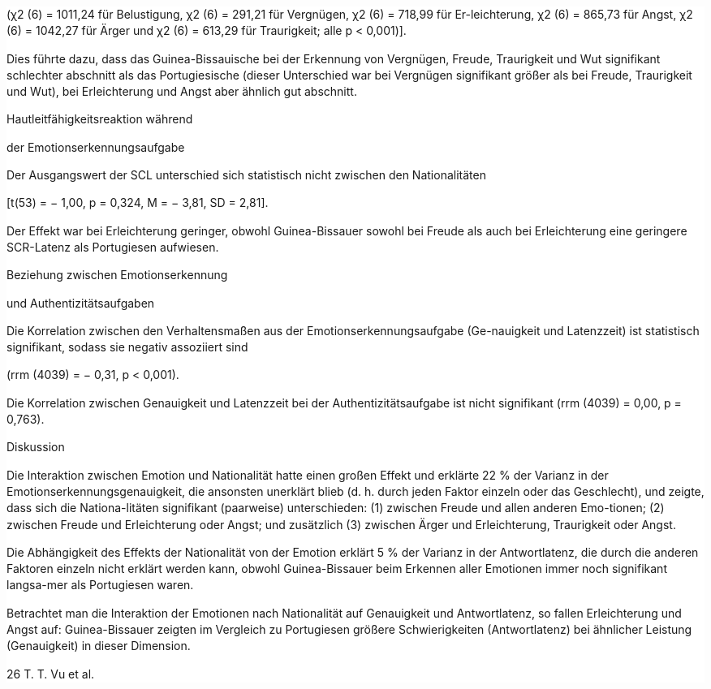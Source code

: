 

(χ2 (6) = 1011,24 für Belustigung, χ2 (6) = 291,21 für Vergnügen, χ2 (6) = 718,99 für Er-leichterung, χ2 (6) = 865,73 für Angst, χ2 (6) = 1042,27 für Ärger und χ2 (6) = 613,29 für Traurigkeit; alle p < 0,001)].

Dies führte dazu, dass das Guinea-Bissauische bei der Erkennung von Vergnügen, Freude, Traurigkeit und Wut signifikant schlechter abschnitt als das Portugiesische (dieser Unterschied war bei Vergnügen signifikant größer als bei Freude, Traurigkeit und Wut), bei Erleichterung und Angst aber ähnlich gut abschnitt.



Hautleitfähigkeitsreaktion während

der Emotionserkennungsaufgabe



Der Ausgangswert der SCL unterschied sich statistisch nicht zwischen den Nationalitäten

[t(53) = − 1,00, p = 0,324, M = − 3,81, SD = 2,81].

Der Effekt war bei Erleichterung geringer, obwohl Guinea-Bissauer sowohl bei Freude als auch bei Erleichterung eine geringere SCR-Latenz als Portugiesen aufwiesen.



Beziehung zwischen Emotionserkennung

und Authentizitätsaufgaben



Die Korrelation zwischen den Verhaltensmaßen aus der Emotionserkennungsaufgabe (Ge-nauigkeit und Latenzzeit) ist statistisch signifikant, sodass sie negativ assoziiert sind

(rrm (4039) = − 0,31, p < 0,001).

Die Korrelation zwischen Genauigkeit und Latenzzeit bei der Authentizitätsaufgabe ist nicht signifikant (rrm (4039) = 0,00, p = 0,763).



Diskussion



Die Interaktion zwischen Emotion und Nationalität hatte einen großen Effekt und erklärte 22 % der Varianz in der Emotionserkennungsgenauigkeit, die ansonsten unerklärt blieb (d. h. durch jeden Faktor einzeln oder das Geschlecht), und zeigte, dass sich die Nationa-litäten signifikant (paarweise) unterschieden: (1) zwischen Freude und allen anderen Emo-tionen; (2) zwischen Freude und Erleichterung oder Angst; und zusätzlich (3) zwischen Ärger und Erleichterung, Traurigkeit oder Angst.

Die Abhängigkeit des Effekts der Nationalität von der Emotion erklärt 5 % der Varianz in der Antwortlatenz, die durch die anderen Faktoren einzeln nicht erklärt werden kann, obwohl Guinea-Bissauer beim Erkennen aller Emotionen immer noch signifikant langsa-mer als Portugiesen waren.

Betrachtet man die Interaktion der Emotionen nach Nationalität auf Genauigkeit und Antwortlatenz, so fallen Erleichterung und Angst auf: Guinea-Bissauer zeigten im Vergleich zu Portugiesen größere Schwierigkeiten (Antwortlatenz) bei ähnlicher Leistung (Genauigkeit) in dieser Dimension.

26 T. T. Vu et al.

